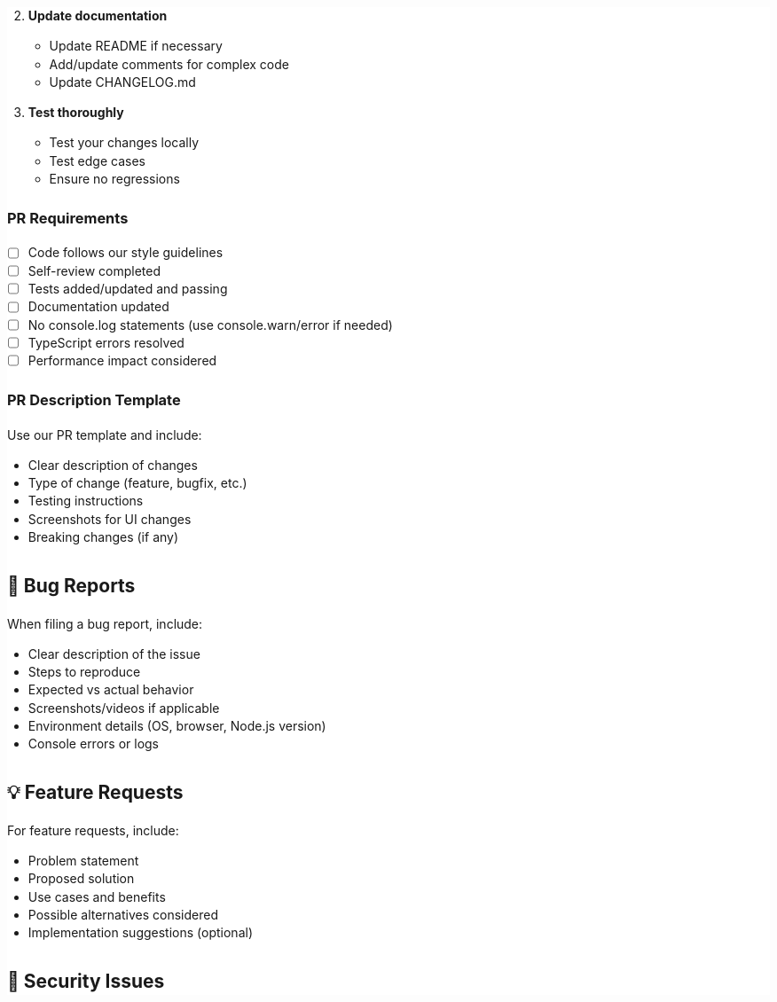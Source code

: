 2. **Update documentation**
   - Update README if necessary
   - Add/update comments for complex code
   - Update CHANGELOG.md

3. **Test thoroughly**
   - Test your changes locally
   - Test edge cases
   - Ensure no regressions

### PR Requirements

- [ ] Code follows our style guidelines
- [ ] Self-review completed
- [ ] Tests added/updated and passing
- [ ] Documentation updated
- [ ] No console.log statements (use console.warn/error if needed)
- [ ] TypeScript errors resolved
- [ ] Performance impact considered

### PR Description Template

Use our PR template and include:

- Clear description of changes
- Type of change (feature, bugfix, etc.)
- Testing instructions
- Screenshots for UI changes
- Breaking changes (if any)

## 🐛 Bug Reports

When filing a bug report, include:

- Clear description of the issue
- Steps to reproduce
- Expected vs actual behavior
- Screenshots/videos if applicable
- Environment details (OS, browser, Node.js version)
- Console errors or logs

## 💡 Feature Requests

For feature requests, include:

- Problem statement
- Proposed solution
- Use cases and benefits
- Possible alternatives considered
- Implementation suggestions (optional)

## 🚨 Security Issues
